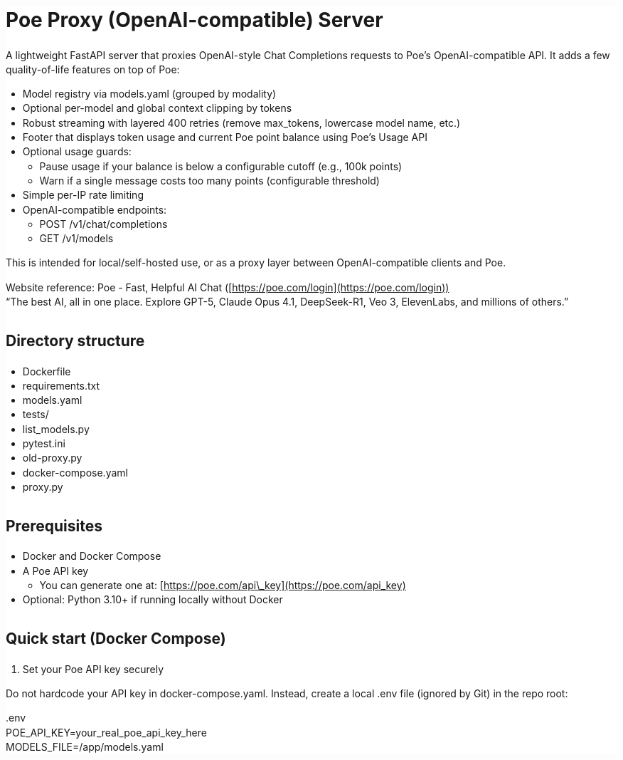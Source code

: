 # Poe Proxy (OpenAI-compatible) Server

A lightweight FastAPI server that proxies OpenAI-style Chat Completions requests to Poe’s OpenAI-compatible API. It adds a few quality-of-life features on top of Poe:

-   Model registry via models.yaml (grouped by modality)
-   Optional per-model and global context clipping by tokens
-   Robust streaming with layered 400 retries (remove max\_tokens, lowercase model name, etc.)
-   Footer that displays token usage and current Poe point balance using Poe’s Usage API
-   Optional usage guards:
    -   Pause usage if your balance is below a configurable cutoff (e.g., 100k points)
    -   Warn if a single message costs too many points (configurable threshold)
-   Simple per-IP rate limiting
-   OpenAI-compatible endpoints:
    -   POST /v1/chat/completions
    -   GET /v1/models

This is intended for local/self-hosted use, or as a proxy layer between OpenAI-compatible clients and Poe.

Website reference: Poe - Fast, Helpful AI Chat ([https://poe.com/login](https://poe.com/login))  
“The best AI, all in one place. Explore GPT-5, Claude Opus 4.1, DeepSeek-R1, Veo 3, ElevenLabs, and millions of others.”

## Directory structure

-   Dockerfile
-   requirements.txt
-   models.yaml
-   tests/
-   list\_models.py
-   pytest.ini
-   old-proxy.py
-   docker-compose.yaml
-   proxy.py

## Prerequisites

-   Docker and Docker Compose
-   A Poe API key
    -   You can generate one at: [https://poe.com/api\_key](https://poe.com/api_key)
-   Optional: Python 3.10+ if running locally without Docker

## Quick start (Docker Compose)

1.  Set your Poe API key securely

Do not hardcode your API key in docker-compose.yaml. Instead, create a local .env file (ignored by Git) in the repo root:

.env  
POE\_API\_KEY=your\_real\_poe\_api\_key\_here  
MODELS\_FILE=/app/models.yaml
